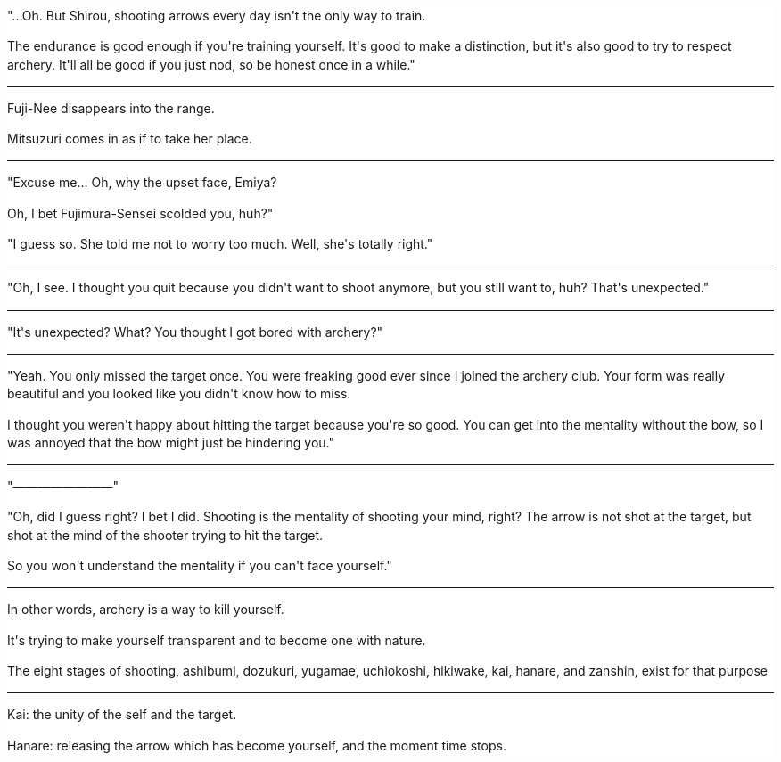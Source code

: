   
"...Oh. But Shirou, shooting arrows every day isn't the only way to train.  
  
The endurance is good enough if you're training yourself. It's good to make a distinction, but it's also good to try to respect archery. It'll all be good if you just nod, so be honest once in a while."  
  
---  
  
Fuji-Nee disappears into the range.  
  
Mitsuzuri comes in as if to take her place.  
  
---  
  
"Excuse me... Oh, why the upset face, Emiya?  
  
Oh, I bet Fujimura-Sensei scolded you, huh?"  
  
"I guess so. She told me not to worry too much. Well, she's totally right."  
  
---  
  
"Oh, I see. I thought you quit because you didn't want to shoot anymore, but you still want to, huh? That's unexpected."  
  
---  
  
"It's unexpected? What? You thought I got bored with archery?"  
  
---  
  
"Yeah. You only missed the target once. You were freaking good ever since I joined the archery club. Your form was really beautiful and you looked like you didn't know how to miss.  
  
I thought you weren't happy about hitting the target because you're so good. You can get into the mentality without the bow, so I was annoyed that the bow might just be hindering you."  
  
---  
  
"――――――――"  
  
"Oh, did I guess right? I bet I did. Shooting is the mentality of shooting your mind, right? The arrow is not shot at the target, but shot at the mind of the shooter trying to hit the target.  
  
So you won't understand the mentality if you can't face yourself."  
  
---  
  
In other words, archery is a way to kill yourself.  
  
It's trying to make yourself transparent and to become one with nature.  
  
The eight stages of shooting, ashibumi, dozukuri, yugamae, uchiokoshi, hikiwake, kai, hanare, and zanshin, exist for that purpose  
  
---  
  
Kai: the unity of the self and the target.  
  
Hanare: releasing the arrow which has become yourself, and the moment time stops.  
  